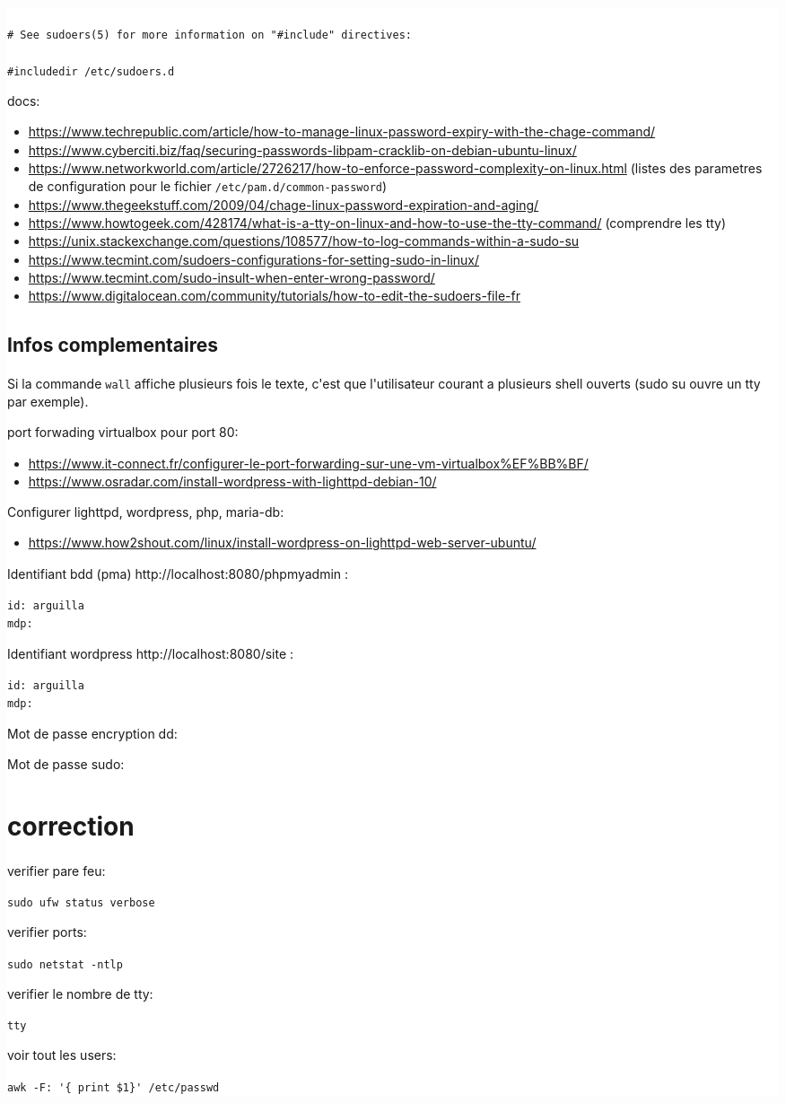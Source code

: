 ```

# See sudoers(5) for more information on "#include" directives:

#includedir /etc/sudoers.d
```

docs:
- https://www.techrepublic.com/article/how-to-manage-linux-password-expiry-with-the-chage-command/
- https://www.cyberciti.biz/faq/securing-passwords-libpam-cracklib-on-debian-ubuntu-linux/
- https://www.networkworld.com/article/2726217/how-to-enforce-password-complexity-on-linux.html (listes des parametres de configuration pour le fichier `/etc/pam.d/common-password`)
- https://www.thegeekstuff.com/2009/04/chage-linux-password-expiration-and-aging/
- https://www.howtogeek.com/428174/what-is-a-tty-on-linux-and-how-to-use-the-tty-command/ (comprendre les tty)
- https://unix.stackexchange.com/questions/108577/how-to-log-commands-within-a-sudo-su
- https://www.tecmint.com/sudoers-configurations-for-setting-sudo-in-linux/
- https://www.tecmint.com/sudo-insult-when-enter-wrong-password/
- https://www.digitalocean.com/community/tutorials/how-to-edit-the-sudoers-file-fr

## Infos complementaires

Si la commande `wall` affiche plusieurs fois le texte, c'est que l'utilisateur courant a plusieurs shell ouverts (sudo su ouvre un tty par exemple).

port forwading virtualbox pour port 80:
- https://www.it-connect.fr/configurer-le-port-forwarding-sur-une-vm-virtualbox%EF%BB%BF/
- https://www.osradar.com/install-wordpress-with-lighttpd-debian-10/

Configurer lighttpd, wordpress, php, maria-db:
- https://www.how2shout.com/linux/install-wordpress-on-lighttpd-web-server-ubuntu/

Identifiant bdd (pma) http://localhost:8080/phpmyadmin :
```
id: arguilla
mdp: 
```
Identifiant wordpress http://localhost:8080/site :
```
id: arguilla
mdp: 
```
Mot de passe encryption dd:
```

```
Mot de passe sudo:
```

```

# correction

verifier pare feu:
```
sudo ufw status verbose
```
verifier ports:
```
sudo netstat -ntlp
```
verifier le nombre de tty:
```
tty
```
voir tout les users:
```
awk -F: '{ print $1}' /etc/passwd
```